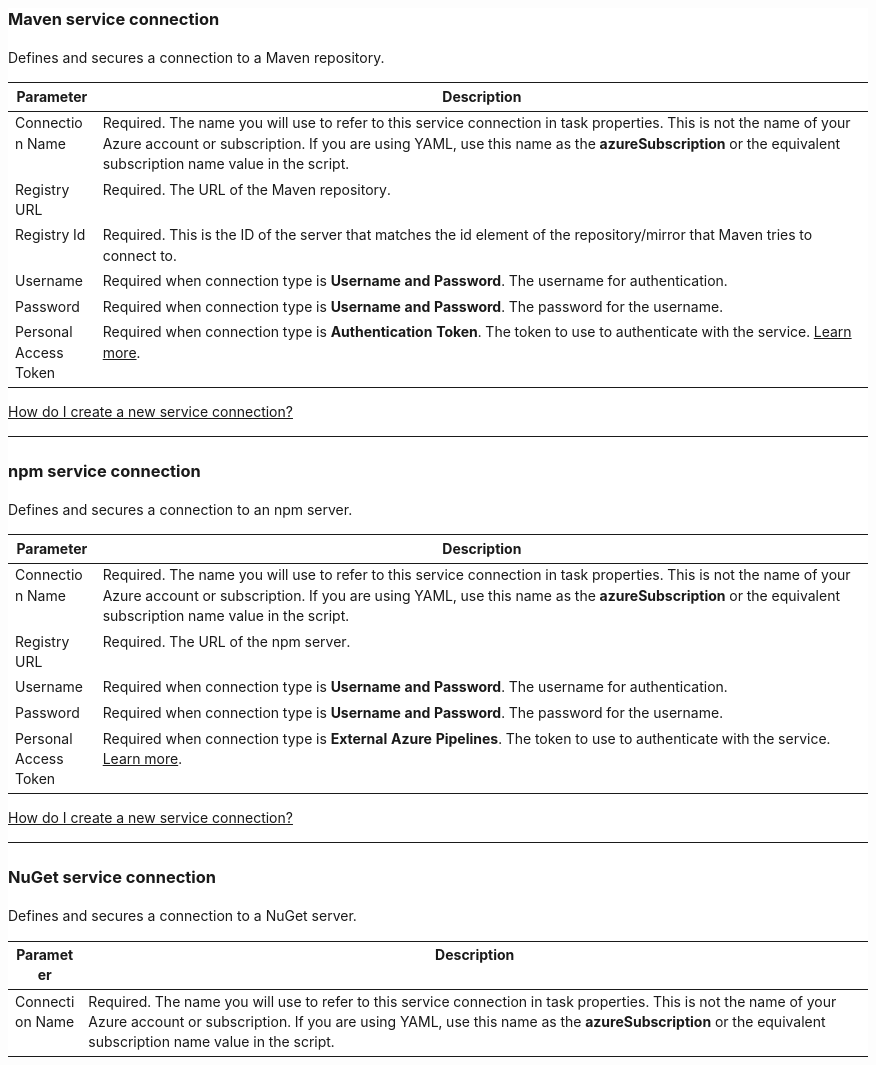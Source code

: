 <h3 id="sep-maven">Maven service connection</h3>

Defines and secures a connection to a Maven repository.

| Parameter             | Description                                                                                                                                                                                                                                                                    |
| --------------------- | ------------------------------------------------------------------------------------------------------------------------------------------------------------------------------------------------------------------------------------------------------------------------------ |
| Connection Name       | Required. The name you will use to refer to this service connection in task properties. This is not the name of your Azure account or subscription. If you are using YAML, use this name as the **azureSubscription** or the equivalent subscription name value in the script. |
| Registry URL          | Required. The URL of the Maven repository.                                                                                                                                                                                                                                     |
| Registry Id           | Required. This is the ID of the server that matches the id element of the repository/mirror that Maven tries to connect to.                                                                                                                                                    |
| Username              | Required when connection type is **Username and Password**. The username for authentication.                                                                                                                                                                                   |
| Password              | Required when connection type is **Username and Password**. The password for the username.                                                                                                                                                                                     |
| Personal Access Token | Required when connection type is **Authentication Token**. The token to use to authenticate with the service. [Learn more](../../organizations/accounts/use-personal-access-tokens-to-authenticate.md).                                                                        |

<p />

[How do I create a new service connection?](#create-new)

---

<h3 id="sep-npm">npm service connection</h3>

Defines and secures a connection to an npm server.

| Parameter             | Description                                                                                                                                                                                                                                                                    |
| --------------------- | ------------------------------------------------------------------------------------------------------------------------------------------------------------------------------------------------------------------------------------------------------------------------------ |
| Connection Name       | Required. The name you will use to refer to this service connection in task properties. This is not the name of your Azure account or subscription. If you are using YAML, use this name as the **azureSubscription** or the equivalent subscription name value in the script. |
| Registry URL          | Required. The URL of the npm server.                                                                                                                                                                                                                                           |
| Username              | Required when connection type is **Username and Password**. The username for authentication.                                                                                                                                                                                   |
| Password              | Required when connection type is **Username and Password**. The password for the username.                                                                                                                                                                                     |
| Personal Access Token | Required when connection type is **External Azure Pipelines**. The token to use to authenticate with the service. [Learn more](../../organizations/accounts/use-personal-access-tokens-to-authenticate.md).                                                                    |

<p />

[How do I create a new service connection?](#create-new)

---

<h3 id="sep-nuget">NuGet service connection</h3>

Defines and secures a connection to a NuGet server.

| Parameter             | Description                                                                                                                                                                                                                                                                    |
| --------------------- | ------------------------------------------------------------------------------------------------------------------------------------------------------------------------------------------------------------------------------------------------------------------------------ |
| Connection Name       | Required. The name you will use to refer to this service connection in task properties. This is not the name of your Azure account or subscription. If you are using YAML, use this name as the **azureSubscription** or the equivalent subscription name value in the script. |